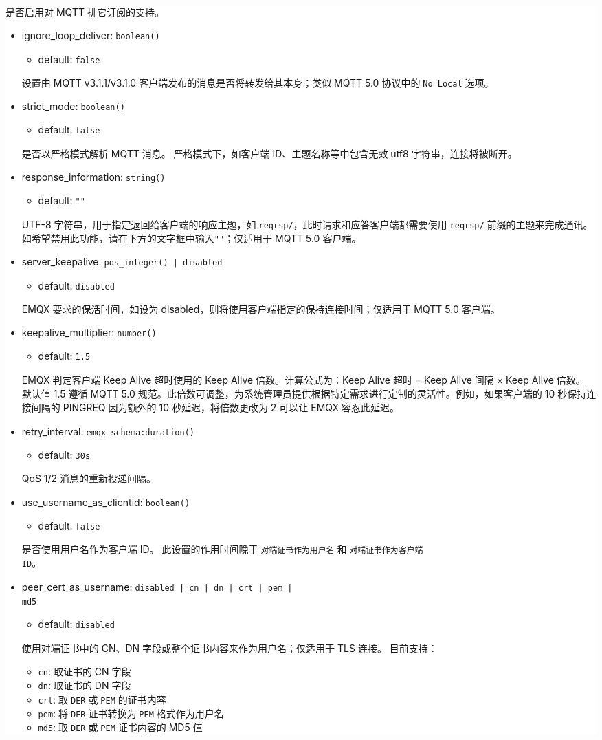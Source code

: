   是否启用对 MQTT 排它订阅的支持。

- ignore_loop_deliver: <code>boolean()</code>
  * default: 
  `false`

  设置由 MQTT v3.1.1/v3.1.0 客户端发布的消息是否将转发给其本身；类似 MQTT 5.0 协议中的 <code>No Local</code> 选项。

- strict_mode: <code>boolean()</code>
  * default: 
  `false`

  是否以严格模式解析 MQTT 消息。
  严格模式下，如客户端 ID、主题名称等中包含无效 utf8 字符串，连接将被断开。

- response_information: <code>string()</code>
  * default: 
  `""`

  UTF-8 字符串，用于指定返回给客户端的响应主题，如 <code>reqrsp/</code>，此时请求和应答客户端都需要使用 <code>reqrsp/</code> 前缀的主题来完成通讯。
  如希望禁用此功能，请在下方的文字框中输入<code>""</code>；仅适用于 MQTT 5.0 客户端。

- server_keepalive: <code>pos_integer() | disabled</code>
  * default: 
  `disabled`

  EMQX 要求的保活时间，如设为 disabled，则将使用客户端指定的保持连接时间；仅适用于 MQTT 5.0 客户端。

- keepalive_multiplier: <code>number()</code>
  * default: 
  `1.5`

  EMQX 判定客户端 Keep Alive 超时使用的 Keep Alive 倍数。计算公式为：Keep Alive 超时 = Keep Alive 间隔 × Keep Alive 倍数。 默认值 1.5 遵循 MQTT 5.0 规范。此倍数可调整，为系统管理员提供根据特定需求进行定制的灵活性。例如，如果客户端的 10 秒保持连接间隔的 PINGREQ 因为额外的 10 秒延迟，将倍数更改为 2 可以让 EMQX 容忍此延迟。

- retry_interval: <code>emqx_schema:duration()</code>
  * default: 
  `30s`

  QoS 1/2 消息的重新投递间隔。

- use_username_as_clientid: <code>boolean()</code>
  * default: 
  `false`

  是否使用用户名作为客户端 ID。
  此设置的作用时间晚于 <code>对端证书作为用户名</code> 和 <code>对端证书作为客户端 ID</code>。

- peer_cert_as_username: <code>disabled | cn | dn | crt | pem | md5</code>
  * default: 
  `disabled`

  使用对端证书中的 CN、DN 字段或整个证书内容来作为用户名；仅适用于 TLS 连接。
  目前支持：
  - <code>cn</code>: 取证书的 CN 字段
  - <code>dn</code>: 取证书的 DN 字段
  - <code>crt</code>: 取 <code>DER</code> 或 <code>PEM</code> 的证书内容
  - <code>pem</code>: 将 <code>DER</code> 证书转换为 <code>PEM</code> 格式作为用户名
  - <code>md5</code>: 取 <code>DER</code> 或 <code>PEM</code> 证书内容的 MD5 值
